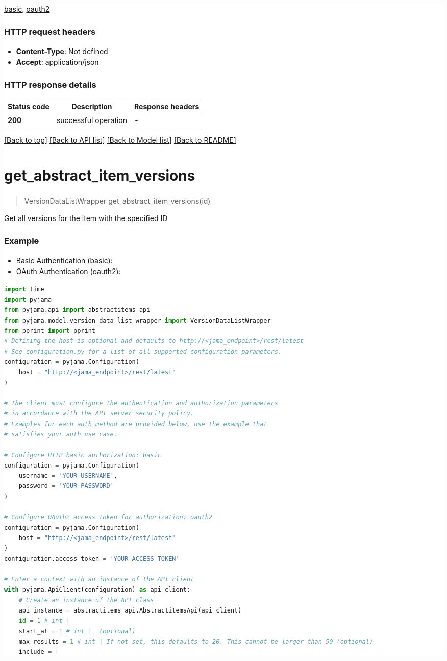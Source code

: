 [basic](../README.md#basic), [oauth2](../README.md#oauth2)

### HTTP request headers

 - **Content-Type**: Not defined
 - **Accept**: application/json


### HTTP response details

| Status code | Description | Response headers |
|-------------|-------------|------------------|
**200** | successful operation |  -  |

[[Back to top]](#) [[Back to API list]](../README.md#documentation-for-api-endpoints) [[Back to Model list]](../README.md#documentation-for-models) [[Back to README]](../README.md)

# **get_abstract_item_versions**
> VersionDataListWrapper get_abstract_item_versions(id)

Get all versions for the item with the specified ID

### Example

* Basic Authentication (basic):
* OAuth Authentication (oauth2):

```python
import time
import pyjama
from pyjama.api import abstractitems_api
from pyjama.model.version_data_list_wrapper import VersionDataListWrapper
from pprint import pprint
# Defining the host is optional and defaults to http://<jama_endpoint>/rest/latest
# See configuration.py for a list of all supported configuration parameters.
configuration = pyjama.Configuration(
    host = "http://<jama_endpoint>/rest/latest"
)

# The client must configure the authentication and authorization parameters
# in accordance with the API server security policy.
# Examples for each auth method are provided below, use the example that
# satisfies your auth use case.

# Configure HTTP basic authorization: basic
configuration = pyjama.Configuration(
    username = 'YOUR_USERNAME',
    password = 'YOUR_PASSWORD'
)

# Configure OAuth2 access token for authorization: oauth2
configuration = pyjama.Configuration(
    host = "http://<jama_endpoint>/rest/latest"
)
configuration.access_token = 'YOUR_ACCESS_TOKEN'

# Enter a context with an instance of the API client
with pyjama.ApiClient(configuration) as api_client:
    # Create an instance of the API class
    api_instance = abstractitems_api.AbstractitemsApi(api_client)
    id = 1 # int | 
    start_at = 1 # int |  (optional)
    max_results = 1 # int | If not set, this defaults to 20. This cannot be larger than 50 (optional)
    include = [
```